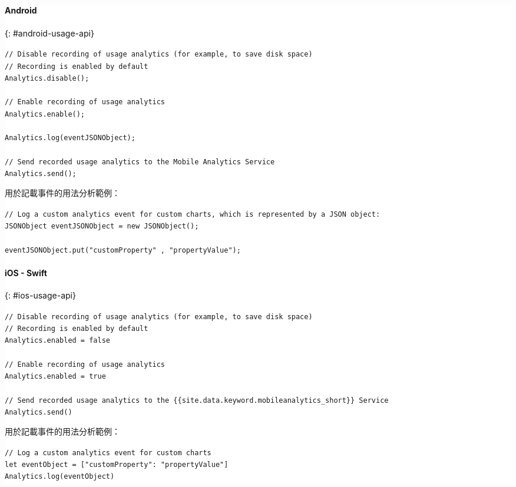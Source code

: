 #### Android
{: #android-usage-api}
	
```
// Disable recording of usage analytics (for example, to save disk space)
// Recording is enabled by default
Analytics.disable();
	
// Enable recording of usage analytics
Analytics.enable();
	
Analytics.log(eventJSONObject);
	
// Send recorded usage analytics to the Mobile Analytics Service
Analytics.send();
```
	
用於記載事件的用法分析範例：
	
```
// Log a custom analytics event for custom charts, which is represented by a JSON object:
JSONObject eventJSONObject = new JSONObject();
	
eventJSONObject.put("customProperty" , "propertyValue");
```

#### iOS - Swift
{: #ios-usage-api}

```
// Disable recording of usage analytics (for example, to save disk space)
// Recording is enabled by default
Analytics.enabled = false

// Enable recording of usage analytics
Analytics.enabled = true

// Send recorded usage analytics to the {{site.data.keyword.mobileanalytics_short}} Service
Analytics.send()
```

用於記載事件的用法分析範例：

```
// Log a custom analytics event for custom charts
let eventObject = ["customProperty": "propertyValue"]
Analytics.log(eventObject)
```

  
  
  

  
  
  
